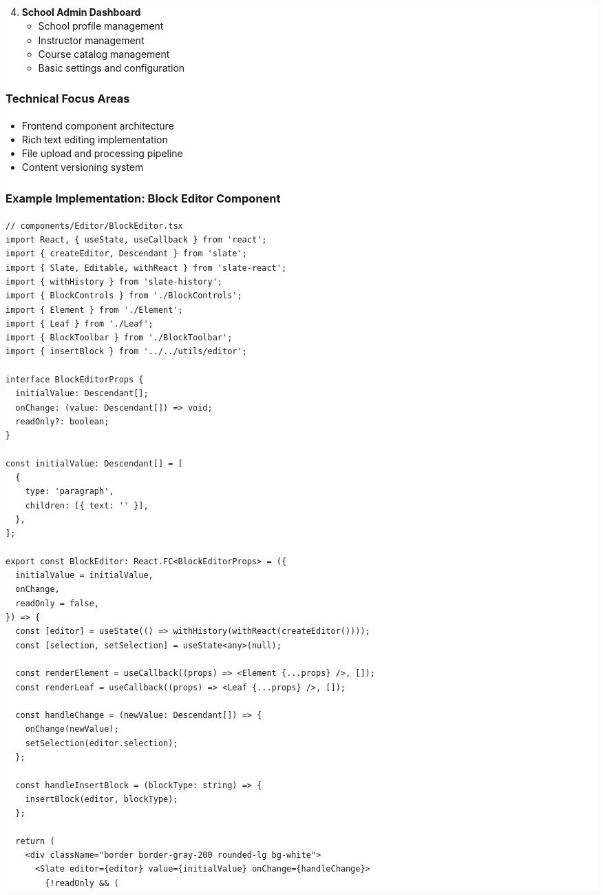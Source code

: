 4. **School Admin Dashboard**
   - School profile management
   - Instructor management
   - Course catalog management
   - Basic settings and configuration

### Technical Focus Areas

- Frontend component architecture
- Rich text editing implementation
- File upload and processing pipeline
- Content versioning system

### Example Implementation: Block Editor Component

```tsx
// components/Editor/BlockEditor.tsx
import React, { useState, useCallback } from 'react';
import { createEditor, Descendant } from 'slate';
import { Slate, Editable, withReact } from 'slate-react';
import { withHistory } from 'slate-history';
import { BlockControls } from './BlockControls';
import { Element } from './Element';
import { Leaf } from './Leaf';
import { BlockToolbar } from './BlockToolbar';
import { insertBlock } from '../../utils/editor';

interface BlockEditorProps {
  initialValue: Descendant[];
  onChange: (value: Descendant[]) => void;
  readOnly?: boolean;
}

const initialValue: Descendant[] = [
  {
    type: 'paragraph',
    children: [{ text: '' }],
  },
];

export const BlockEditor: React.FC<BlockEditorProps> = ({
  initialValue = initialValue,
  onChange,
  readOnly = false,
}) => {
  const [editor] = useState(() => withHistory(withReact(createEditor())));
  const [selection, setSelection] = useState<any>(null);

  const renderElement = useCallback((props) => <Element {...props} />, []);
  const renderLeaf = useCallback((props) => <Leaf {...props} />, []);

  const handleChange = (newValue: Descendant[]) => {
    onChange(newValue);
    setSelection(editor.selection);
  };

  const handleInsertBlock = (blockType: string) => {
    insertBlock(editor, blockType);
  };

  return (
    <div className="border border-gray-200 rounded-lg bg-white">
      <Slate editor={editor} value={initialValue} onChange={handleChange}>
        {!readOnly && (
```